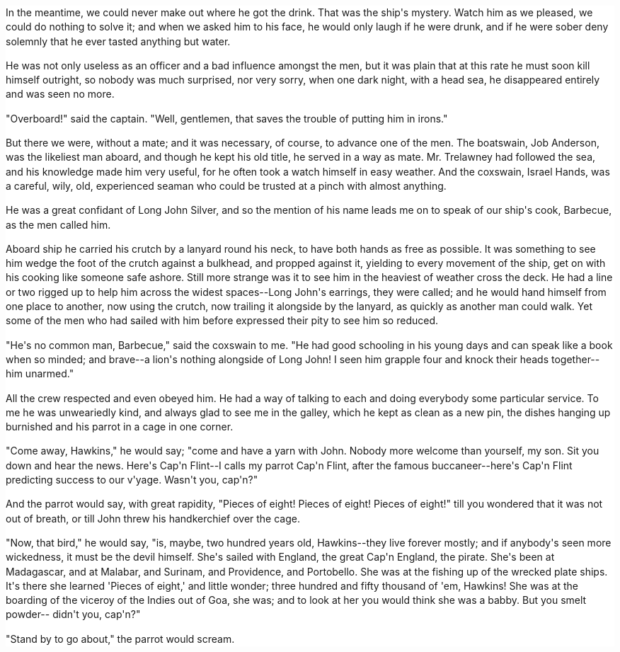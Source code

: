 In the meantime, we could never make out where he got the drink.  That was the ship's mystery.  Watch him as we pleased, we could do nothing to solve it; and when we asked him to his face, he would only laugh if he were drunk, and if he were sober deny solemnly that he ever tasted anything but water.

He was not only useless as an officer and a bad influence amongst the men, but it was plain that at this rate he must soon kill himself outright, so nobody was much surprised, nor very sorry, when one dark night, with a head sea, he disappeared entirely and was seen no more.

"Overboard!" said the captain.  "Well, gentlemen, that saves the trouble of putting him in irons."

But there we were, without a mate; and it was necessary, of course, to advance one of the men.  The boatswain, Job Anderson, was the likeliest man aboard, and though he kept his old title, he served in a way as mate.  Mr. Trelawney had followed the sea, and his knowledge made him very useful, for he often took a watch himself in easy weather.  And the coxswain, Israel Hands, was a careful, wily, old, experienced seaman who could be trusted at a pinch with almost anything.

He was a great confidant of Long John Silver, and so the mention of his name leads me on to speak of our ship's cook, Barbecue, as the men called him.

Aboard ship he carried his crutch by a lanyard round his neck, to have both hands as free as possible.  It was something to see him wedge the foot of the crutch against a bulkhead, and propped against it, yielding to every movement of the ship, get on with his cooking like someone safe ashore.  Still more strange was it to see him in the heaviest of weather cross the deck.  He had a line or two rigged up to help him across the widest spaces--Long John's earrings, they were called; and he would hand himself from one place to another, now using the crutch, now trailing it alongside by the lanyard, as quickly as another man could walk.  Yet some of the men who had sailed with him before expressed their pity to see him so reduced.

"He's no common man, Barbecue," said the coxswain to me.  "He had good schooling in his young days and can speak like a book when so minded; and brave--a lion's nothing alongside of Long John!  I seen him grapple four and knock their heads together--him unarmed."

All the crew respected and even obeyed him.  He had a way of talking to each and doing everybody some particular service.  To me he was unweariedly kind, and always glad to see me in the galley, which he kept as clean as a new pin, the dishes hanging up burnished and his parrot in a cage in one corner.

"Come away, Hawkins," he would say; "come and have a yarn with John.  Nobody more welcome than yourself, my son.  Sit you down and hear the news.  Here's Cap'n Flint--I calls my parrot Cap'n Flint, after the famous buccaneer--here's Cap'n Flint predicting success to our v'yage.  Wasn't you, cap'n?"

And the parrot would say, with great rapidity, "Pieces of eight!  Pieces of eight!  Pieces of eight!" till you wondered that it was not out of breath, or till John threw his handkerchief over the cage.

"Now, that bird," he would say, "is, maybe, two hundred years old, Hawkins--they live forever mostly; and if anybody's seen more wickedness, it must be the devil himself.  She's sailed with England, the great Cap'n England, the pirate.  She's been at Madagascar, and at Malabar, and Surinam, and Providence, and Portobello. She was at the fishing up of the wrecked plate ships. It's there she learned 'Pieces of eight,' and little wonder; three hundred and fifty thousand of 'em, Hawkins!  She was at the boarding of the viceroy of the Indies out of Goa, she was; and to look at her you would think she was a babby. But you smelt powder-- didn't you, cap'n?"

"Stand by to go about," the parrot would scream.
